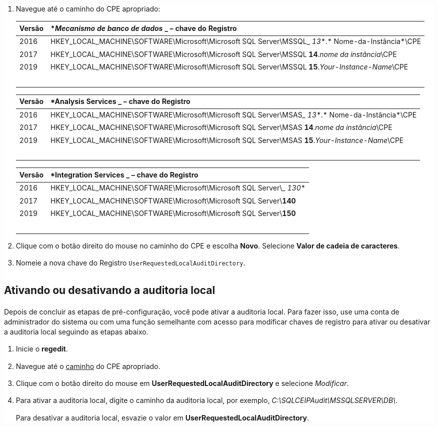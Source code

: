 1. Navegue até o caminho do CPE apropriado:

   | Versão | **_Mecanismo de banco de dados_* _ – chave do Registro |
   | :------ | :----------------------------- |
   | 2016    | HKEY_LOCAL_MACHINE\\SOFTWARE\\Microsoft\\Microsoft SQL Server\\MSSQL_ *13**.* Nome-da-Instância*\\CPE |
   | 2017    | HKEY_LOCAL_MACHINE\\SOFTWARE\\Microsoft\\Microsoft SQL Server\\MSSQL **14**.*nome da instância*\\CPE |
   | 2019    | HKEY_LOCAL_MACHINE\\SOFTWARE\\Microsoft\\Microsoft SQL Server\\MSSQL **15**.*Your-Instance-Name*\\CPE |
   | &nbsp; | &nbsp; |

   | Versão | ***Analysis Services** _ – chave do Registro |
   | :------ | :------------------------------- |
   | 2016    | HKEY_LOCAL_MACHINE\\SOFTWARE\\Microsoft\\Microsoft SQL Server\\MSAS_ *13**.* Nome-da-Instância*\\CPE |
   | 2017    | HKEY_LOCAL_MACHINE\\SOFTWARE\\Microsoft\\Microsoft SQL Server\\MSAS **14**.*nome da instância*\\CPE |
   | 2019    | HKEY_LOCAL_MACHINE\\SOFTWARE\\Microsoft\\Microsoft SQL Server\\MSAS **15**.*Your-Instance-Name*\\CPE |  
   | &nbsp; | &nbsp; |

   | Versão | ***Integration Services** _ – chave do Registro |
   | :------ | :---------------------------------- |
   | 2016    | HKEY_LOCAL_MACHINE\\SOFTWARE\\Microsoft\\Microsoft SQL Server\\_ *130** |
   | 2017    | HKEY_LOCAL_MACHINE\\SOFTWARE\\Microsoft\\Microsoft SQL Server\\**140** |
   | 2019    | HKEY_LOCAL_MACHINE\\SOFTWARE\\Microsoft\\Microsoft SQL Server\\**150** |
   | &nbsp; | &nbsp; |

1. Clique com o botão direito do mouse no caminho do CPE e escolha **Novo**. Selecione **Valor de cadeia de caracteres**.

1. Nomeie a nova chave do Registro `UserRequestedLocalAuditDirectory`. 
 
## <a name="turning-local-audit-on-or-off"></a>Ativando ou desativando a auditoria local

Depois de concluir as etapas de pré-configuração, você pode ativar a auditoria local. Para fazer isso, use uma conta de administrador do sistema ou com uma função semelhante com acesso para modificar chaves de registro para ativar ou desativar a auditoria local seguindo as etapas abaixo. 

1. Inicie o **regedit**.  

1. Navegue até o [caminho](#create-a-registry-key-setting-to-configure-local-audit-target-directory) do CPE apropriado. 

1. Clique com o botão direito do mouse em **UserRequestedLocalAuditDirectory** e selecione *Modificar*. 

1. Para ativar a auditoria local, digite o caminho da auditoria local, por exemplo, *C:\\SQLCEIPAudit\\MSSQLSERVER\\DB\\*.
 
    Para desativar a auditoria local, esvazie o valor em **UserRequestedLocalAuditDirectory**.
